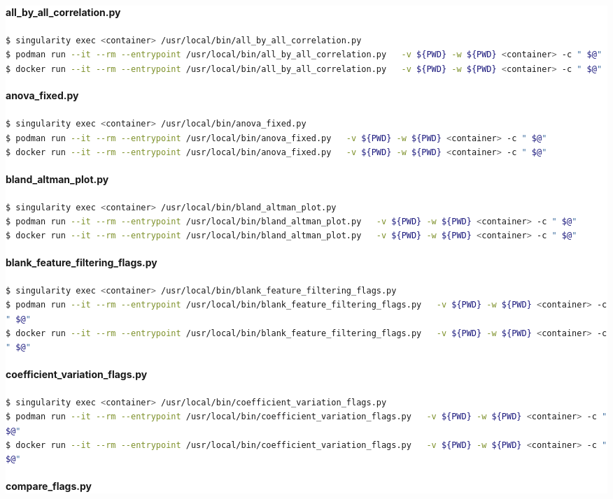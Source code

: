 
#### all_by_all_correlation.py

```bash
$ singularity exec <container> /usr/local/bin/all_by_all_correlation.py
$ podman run --it --rm --entrypoint /usr/local/bin/all_by_all_correlation.py   -v ${PWD} -w ${PWD} <container> -c " $@"
$ docker run --it --rm --entrypoint /usr/local/bin/all_by_all_correlation.py   -v ${PWD} -w ${PWD} <container> -c " $@"
```


#### anova_fixed.py

```bash
$ singularity exec <container> /usr/local/bin/anova_fixed.py
$ podman run --it --rm --entrypoint /usr/local/bin/anova_fixed.py   -v ${PWD} -w ${PWD} <container> -c " $@"
$ docker run --it --rm --entrypoint /usr/local/bin/anova_fixed.py   -v ${PWD} -w ${PWD} <container> -c " $@"
```


#### bland_altman_plot.py

```bash
$ singularity exec <container> /usr/local/bin/bland_altman_plot.py
$ podman run --it --rm --entrypoint /usr/local/bin/bland_altman_plot.py   -v ${PWD} -w ${PWD} <container> -c " $@"
$ docker run --it --rm --entrypoint /usr/local/bin/bland_altman_plot.py   -v ${PWD} -w ${PWD} <container> -c " $@"
```


#### blank_feature_filtering_flags.py

```bash
$ singularity exec <container> /usr/local/bin/blank_feature_filtering_flags.py
$ podman run --it --rm --entrypoint /usr/local/bin/blank_feature_filtering_flags.py   -v ${PWD} -w ${PWD} <container> -c " $@"
$ docker run --it --rm --entrypoint /usr/local/bin/blank_feature_filtering_flags.py   -v ${PWD} -w ${PWD} <container> -c " $@"
```


#### coefficient_variation_flags.py

```bash
$ singularity exec <container> /usr/local/bin/coefficient_variation_flags.py
$ podman run --it --rm --entrypoint /usr/local/bin/coefficient_variation_flags.py   -v ${PWD} -w ${PWD} <container> -c " $@"
$ docker run --it --rm --entrypoint /usr/local/bin/coefficient_variation_flags.py   -v ${PWD} -w ${PWD} <container> -c " $@"
```


#### compare_flags.py
